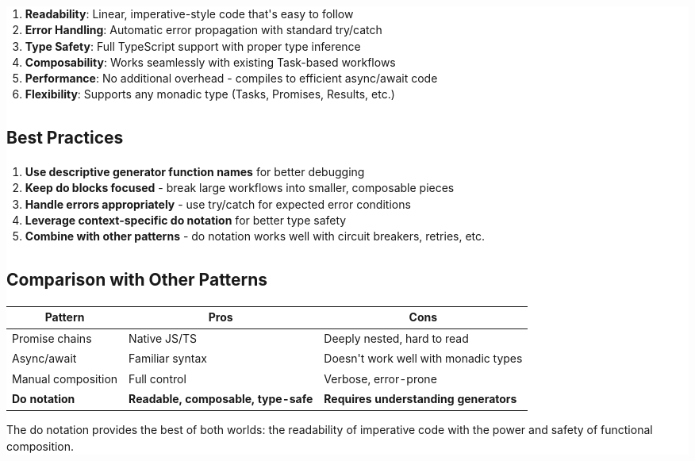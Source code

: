 1. **Readability**: Linear, imperative-style code that's easy to follow
2. **Error Handling**: Automatic error propagation with standard try/catch
3. **Type Safety**: Full TypeScript support with proper type inference
4. **Composability**: Works seamlessly with existing Task-based workflows
5. **Performance**: No additional overhead - compiles to efficient async/await code
6. **Flexibility**: Supports any monadic type (Tasks, Promises, Results, etc.)

## Best Practices

1. **Use descriptive generator function names** for better debugging
2. **Keep do blocks focused** - break large workflows into smaller, composable pieces
3. **Handle errors appropriately** - use try/catch for expected error conditions
4. **Leverage context-specific do notation** for better type safety
5. **Combine with other patterns** - do notation works well with circuit breakers, retries, etc.

## Comparison with Other Patterns

| Pattern | Pros | Cons |
|---------|------|------|
| Promise chains | Native JS/TS | Deeply nested, hard to read |
| Async/await | Familiar syntax | Doesn't work well with monadic types |
| Manual composition | Full control | Verbose, error-prone |
| **Do notation** | **Readable, composable, type-safe** | **Requires understanding generators** |

The do notation provides the best of both worlds: the readability of imperative code with the power and safety of functional composition.

